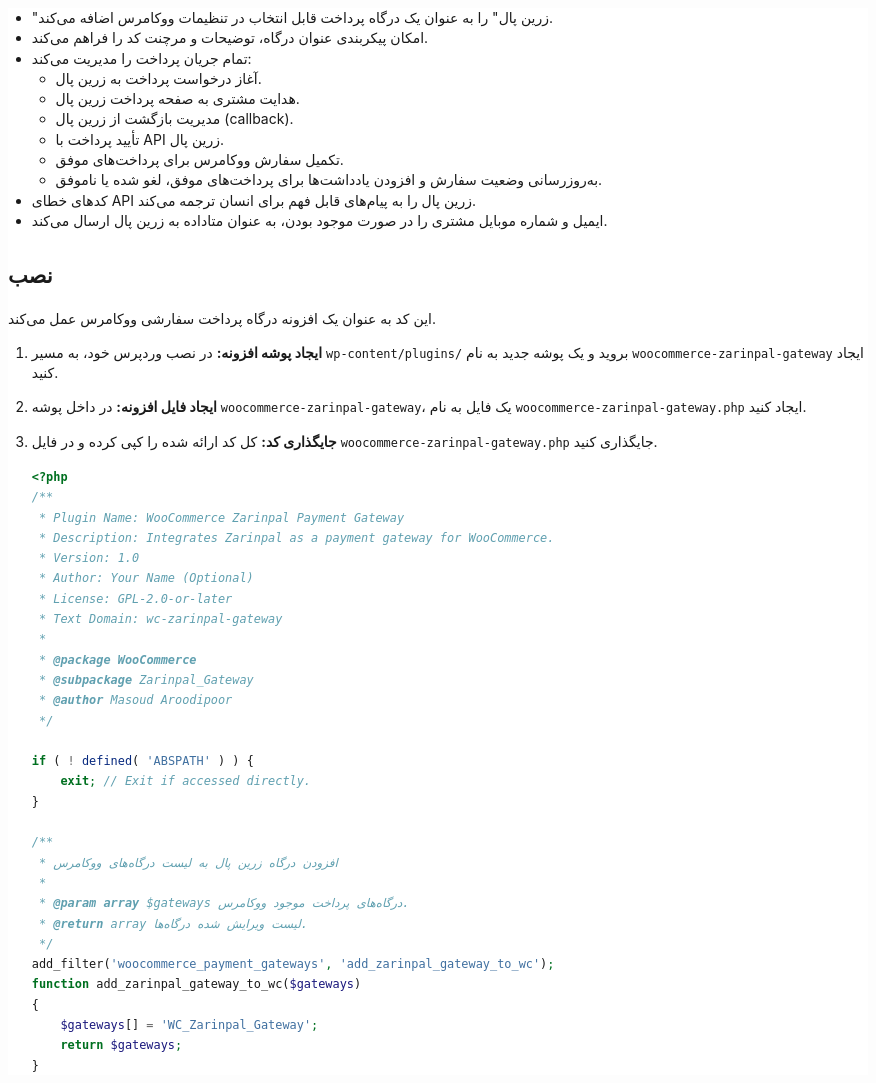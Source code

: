 * "زرین پال" را به عنوان یک درگاه پرداخت قابل انتخاب در تنظیمات ووکامرس اضافه می‌کند.
* امکان پیکربندی عنوان درگاه، توضیحات و مرچنت کد را فراهم می‌کند.
* تمام جریان پرداخت را مدیریت می‌کند:
    * آغاز درخواست پرداخت به زرین پال.
    * هدایت مشتری به صفحه پرداخت زرین پال.
    * مدیریت بازگشت از زرین پال (callback).
    * تأیید پرداخت با API زرین پال.
    * تکمیل سفارش ووکامرس برای پرداخت‌های موفق.
    * به‌روزرسانی وضعیت سفارش و افزودن یادداشت‌ها برای پرداخت‌های موفق، لغو شده یا ناموفق.
* کدهای خطای API زرین پال را به پیام‌های قابل فهم برای انسان ترجمه می‌کند.
* ایمیل و شماره موبایل مشتری را در صورت موجود بودن، به عنوان متاداده به زرین پال ارسال می‌کند.

## نصب

این کد به عنوان یک افزونه درگاه پرداخت سفارشی ووکامرس عمل می‌کند.

1.  **ایجاد پوشه افزونه:** در نصب وردپرس خود، به مسیر `wp-content/plugins/` بروید و یک پوشه جدید به نام `woocommerce-zarinpal-gateway` ایجاد کنید.
2.  **ایجاد فایل افزونه:** در داخل پوشه `woocommerce-zarinpal-gateway`، یک فایل به نام `woocommerce-zarinpal-gateway.php` ایجاد کنید.
3.  **جایگذاری کد:** کل کد ارائه شده را کپی کرده و در فایل `woocommerce-zarinpal-gateway.php` جایگذاری کنید.

    ```php
    <?php
    /**
     * Plugin Name: WooCommerce Zarinpal Payment Gateway
     * Description: Integrates Zarinpal as a payment gateway for WooCommerce.
     * Version: 1.0
     * Author: Your Name (Optional)
     * License: GPL-2.0-or-later
     * Text Domain: wc-zarinpal-gateway
     *
     * @package WooCommerce
     * @subpackage Zarinpal_Gateway
     * @author Masoud Aroodipoor
     */

    if ( ! defined( 'ABSPATH' ) ) {
        exit; // Exit if accessed directly.
    }

    /**
     * افزودن درگاه زرین پال به لیست درگاه‌های ووکامرس
     *
     * @param array $gateways درگاه‌های پرداخت موجود ووکامرس.
     * @return array لیست ویرایش شده درگاه‌ها.
     */
    add_filter('woocommerce_payment_gateways', 'add_zarinpal_gateway_to_wc');
    function add_zarinpal_gateway_to_wc($gateways)
    {
        $gateways[] = 'WC_Zarinpal_Gateway';
        return $gateways;
    }
